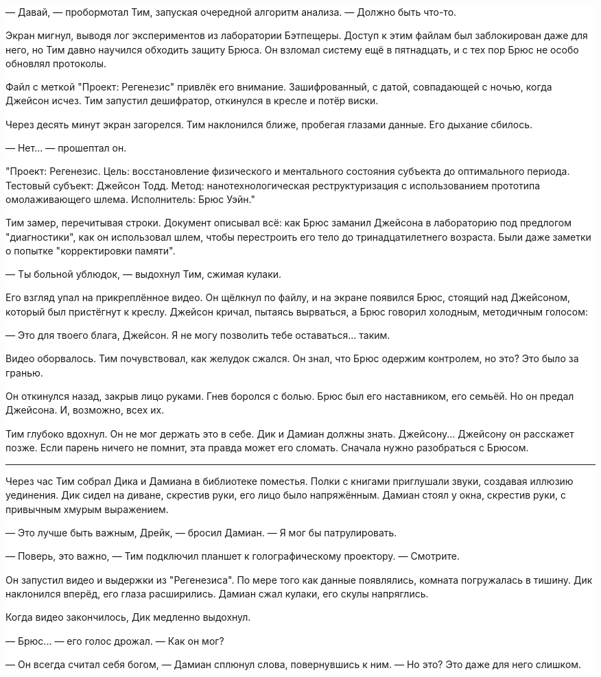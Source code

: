— Давай, — пробормотал Тим, запуская очередной алгоритм анализа. — Должно быть что-то.

Экран мигнул, выводя лог экспериментов из лаборатории Бэтпещеры. Доступ к этим файлам был заблокирован даже для него, но Тим давно научился обходить защиту Брюса. Он взломал систему ещё в пятнадцать, и с тех пор Брюс не особо обновлял протоколы.

Файл с меткой "Проект: Регенезис" привлёк его внимание. Зашифрованный, с датой, совпадающей с ночью, когда Джейсон исчез. Тим запустил дешифратор, откинулся в кресле и потёр виски.

Через десять минут экран загорелся. Тим наклонился ближе, пробегая глазами данные. Его дыхание сбилось.

— Нет... — прошептал он.

"Проект: Регенезис. Цель: восстановление физического и ментального состояния субъекта до оптимального периода. Тестовый субъект: Джейсон Тодд. Метод: нанотехнологическая реструктуризация с использованием прототипа омолаживающего шлема. Исполнитель: Брюс Уэйн."

Тим замер, перечитывая строки. Документ описывал всё: как Брюс заманил Джейсона в лабораторию под предлогом "диагностики", как он использовал шлем, чтобы перестроить его тело до тринадцатилетнего возраста. Были даже заметки о попытке "корректировки памяти".

— Ты больной ублюдок, — выдохнул Тим, сжимая кулаки.

Его взгляд упал на прикреплённое видео. Он щёлкнул по файлу, и на экране появился Брюс, стоящий над Джейсоном, который был пристёгнут к креслу. Джейсон кричал, пытаясь вырваться, а Брюс говорил холодным, методичным голосом:

— Это для твоего блага, Джейсон. Я не могу позволить тебе оставаться... таким.

Видео оборвалось. Тим почувствовал, как желудок сжался. Он знал, что Брюс одержим контролем, но это? Это было за гранью.

Он откинулся назад, закрыв лицо руками. Гнев боролся с болью. Брюс был его наставником, его семьёй. Но он предал Джейсона. И, возможно, всех их.

Тим глубоко вдохнул. Он не мог держать это в себе. Дик и Дамиан должны знать. Джейсону... Джейсону он расскажет позже. Если парень ничего не помнит, эта правда может его сломать. Сначала нужно разобраться с Брюсом.

---

Через час Тим собрал Дика и Дамиана в библиотеке поместья. Полки с книгами приглушали звуки, создавая иллюзию уединения. Дик сидел на диване, скрестив руки, его лицо было напряжённым. Дамиан стоял у окна, скрестив руки, с привычным хмурым выражением.

— Это лучше быть важным, Дрейк, — бросил Дамиан. — Я мог бы патрулировать.

— Поверь, это важно, — Тим подключил планшет к голографическому проектору. — Смотрите.

Он запустил видео и выдержки из "Регенезиса". По мере того как данные появлялись, комната погружалась в тишину. Дик наклонился вперёд, его глаза расширились. Дамиан сжал кулаки, его скулы напряглись.

Когда видео закончилось, Дик медленно выдохнул.

— Брюс... — его голос дрожал. — Как он мог?

— Он всегда считал себя богом, — Дамиан сплюнул слова, повернувшись к ним. — Но это? Это даже для него слишком.
